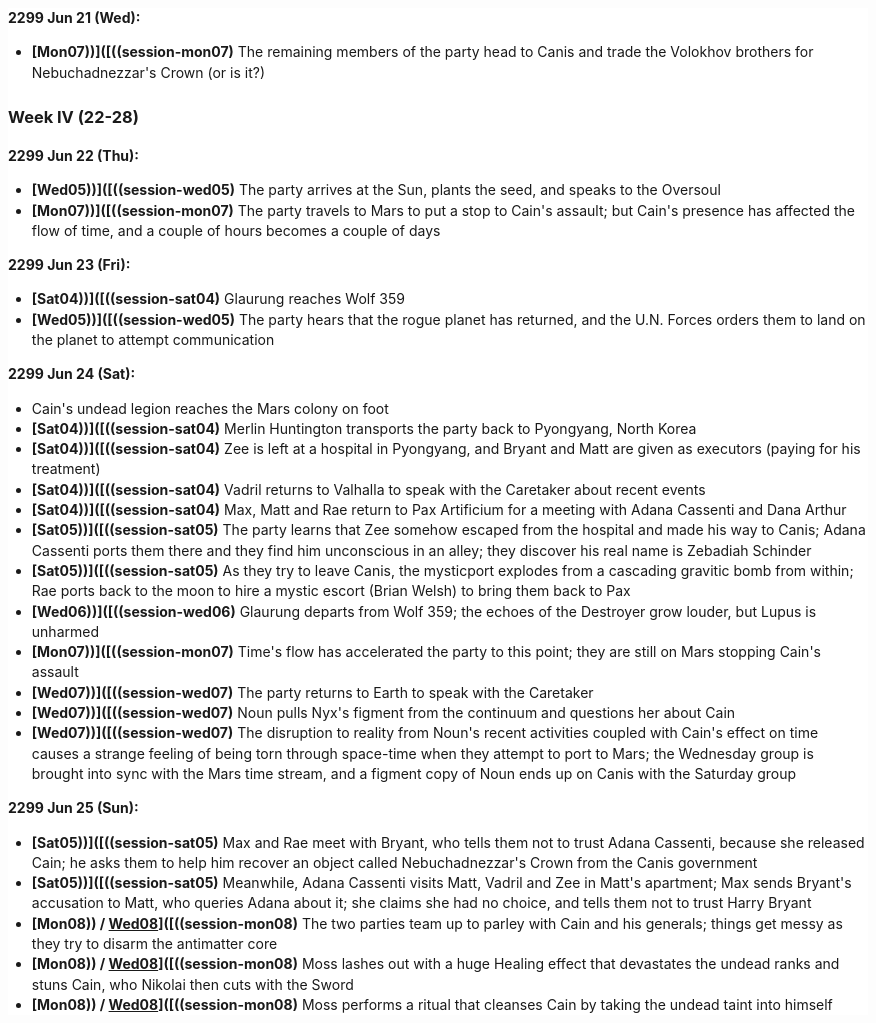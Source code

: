 __2299 Jun 21 (Wed):__
* __[Mon07))]([((session-mon07)__ The remaining members of the party head to Canis and trade the Volokhov brothers for Nebuchadnezzar's Crown (or is it?)

### Week IV (22-28)
__2299 Jun 22 (Thu):__
* __[Wed05))]([((session-wed05)__ The party arrives at the Sun, plants the seed, and speaks to the Oversoul
* __[Mon07))]([((session-mon07)__ The party travels to Mars to put a stop to Cain's assault; but Cain's presence has affected the flow of time, and a couple of hours becomes a couple of days

__2299 Jun 23 (Fri):__
* __[Sat04))]([((session-sat04)__ Glaurung reaches Wolf 359
* __[Wed05))]([((session-wed05)__ The party hears that the rogue planet has returned, and the U.N. Forces orders them to land on the planet to attempt communication

__2299 Jun 24 (Sat):__
* Cain's undead legion reaches the Mars colony on foot
* __[Sat04))]([((session-sat04)__ Merlin Huntington transports the party back to Pyongyang, North Korea
* __[Sat04))]([((session-sat04)__ Zee is left at a hospital in Pyongyang, and Bryant and Matt are given as executors (paying for his treatment)
* __[Sat04))]([((session-sat04)__ Vadril returns to Valhalla to speak with the Caretaker about recent events
* __[Sat04))]([((session-sat04)__ Max, Matt and Rae return to Pax Artificium for a meeting with Adana Cassenti and Dana Arthur
* __[Sat05))]([((session-sat05)__ The party learns that Zee somehow escaped from the hospital and made his way to Canis; Adana Cassenti ports them there and they find him unconscious in an alley; they discover his real name is Zebadiah Schinder
* __[Sat05))]([((session-sat05)__ As they try to leave Canis, the mysticport explodes from a cascading gravitic bomb from within; Rae ports back to the moon to hire a mystic escort (Brian Welsh) to bring them back to Pax
* __[Wed06))]([((session-wed06)__ Glaurung departs from Wolf 359; the echoes of the Destroyer grow louder, but Lupus is unharmed
* __[Mon07))]([((session-mon07)__ Time's flow has accelerated the party to this point; they are still on Mars stopping Cain's assault
* __[Wed07))]([((session-wed07)__ The party returns to Earth to speak with the Caretaker
* __[Wed07))]([((session-wed07)__ Noun pulls Nyx's figment from the continuum and questions her about Cain
* __[Wed07))]([((session-wed07)__ The disruption to reality from Noun's recent activities coupled with Cain's effect on time causes a strange feeling of being torn through space-time when they attempt to port to Mars; the Wednesday group is brought into sync with the Mars time stream, and a figment copy of Noun ends up on Canis with the Saturday group

__2299 Jun 25 (Sun):__
* __[Sat05))]([((session-sat05)__ Max and Rae meet with Bryant, who tells them not to trust Adana Cassenti, because she released Cain; he asks them to help him recover an object called Nebuchadnezzar's Crown from the Canis government
* __[Sat05))]([((session-sat05)__ Meanwhile, Adana Cassenti visits Matt, Vadril and Zee in Matt's apartment; Max sends Bryant's accusation to Matt, who queries Adana about it; she claims she had no choice, and tells them not to trust Harry Bryant
* __[Mon08)) / [Wed08](session-wed08)]([((session-mon08)__ The two parties team up to parley with Cain and his generals; things get messy as they try to disarm the antimatter core
* __[Mon08)) / [Wed08](session-wed08)]([((session-mon08)__ Moss lashes out with a huge Healing effect that devastates the undead ranks and stuns Cain, who Nikolai then cuts with the Sword
* __[Mon08)) / [Wed08](session-wed08)]([((session-mon08)__ Moss performs a ritual that cleanses Cain by taking the undead taint into himself
